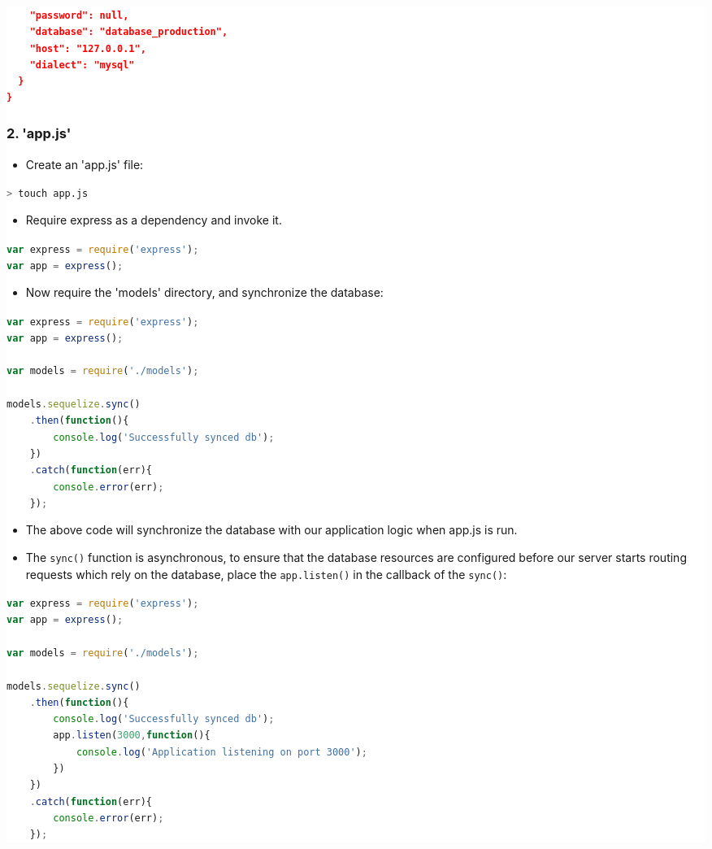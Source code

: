 ```json
    "password": null,
    "database": "database_production",
    "host": "127.0.0.1",
    "dialect": "mysql"
  }
}
```
  
### 2. 'app.js'
* Create an 'app.js' file:
  
```bash
> touch app.js
```
  
* Require express as a dependency and invoke it.
  
```javascript
var express = require('express');
var app = express();
```
  
* Now require the 'models' directory, and synchronize the database:
  
```javascript
var express = require('express');
var app = express();

var models = require('./models');

models.sequelize.sync()
	.then(function(){
		console.log('Successfully synced db');
	})
	.catch(function(err){
		console.error(err);
	});
```
  
* The above code will synchronize the database with our application logic when app.js is run.
  
* The `sync()` function is asynchronous, to ensure that the database resources are configured before our server starts routing requests which rely on the database, place the `app.listen()` in the callback of the `sync()`:
  
```javascript
var express = require('express');
var app = express();

var models = require('./models');

models.sequelize.sync()
	.then(function(){
		console.log('Successfully synced db');
		app.listen(3000,function(){
			console.log('Application listening on port 3000');
		})
	})
	.catch(function(err){
		console.error(err);
	});
```
